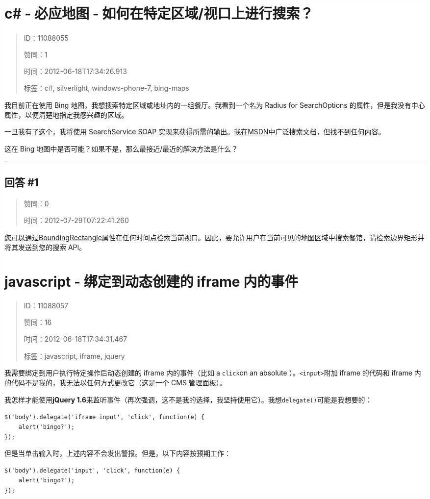 # c# - 必应地图 - 如何在特定区域/视口上进行搜索？

> ID：11088055
> 
> 赞同：1
> 
> 时间：2012-06-18T17:34:26.913
> 
> 标签：c#, silverlight, windows-phone-7, bing-maps

我目前正在使用 Bing 地图，我想搜索特定区域或地址内的一组餐厅。我看到一个名为 Radius for SearchOptions 的属性，但是我没有中心属性，以便清楚地指定我感兴趣的区域。

一旦我有了这个，我将使用 SearchService SOAP 实现来获得所需的输出。[我在MSDN](http://msdn.microsoft.com/en-us/library/cc966867)中广泛搜索文档，但找不到任何内容。

这在 Bing 地图中是否可能？如果不是，那么最接近/最近的解决方法是什么？

* * *

## 回答 #1

> 赞同：0
> 
> 时间：2012-07-29T07:22:41.260

[您可以通过BoundingRectangle](http://msdn.microsoft.com/en-us/library/microsoft.maps.mapcontrol.core.mapcore.boundingrectangle)属性在任何时间点检索当前视口。因此，要允许用户在当前可见的地图区域中搜索餐馆，请检索边界矩形并将其发送到您的搜索 API。

# javascript - 绑定到动态创建的 iframe 内的事件

> ID：11088057
> 
> 赞同：16
> 
> 时间：2012-06-18T17:34:31.467
> 
> 标签：javascript, iframe, jquery

我需要绑定到用户执行特定操作后动态创建的 iframe 内的事件（比如 a `click`on an absolute ）。`<input>`附加 iframe 的代码和 iframe 内的代码不是我的，我无法以任何方式更改它（这是一个 CMS 管理面板）。

我怎样才能使用**jQuery 1.6**来监听事件（再次强调，这不是我的选择，我坚持使用它）。我想`delegate()`可能是我想要的：

```
$('body').delegate('iframe input', 'click', function(e) {
    alert('bingo?');
}); 
```

但是当单击输入时，上述内容不会发出警报。但是，以下内容按预期工作：

```
$('body').delegate('input', 'click', function(e) {
    alert('bingo?');
}); 
```
